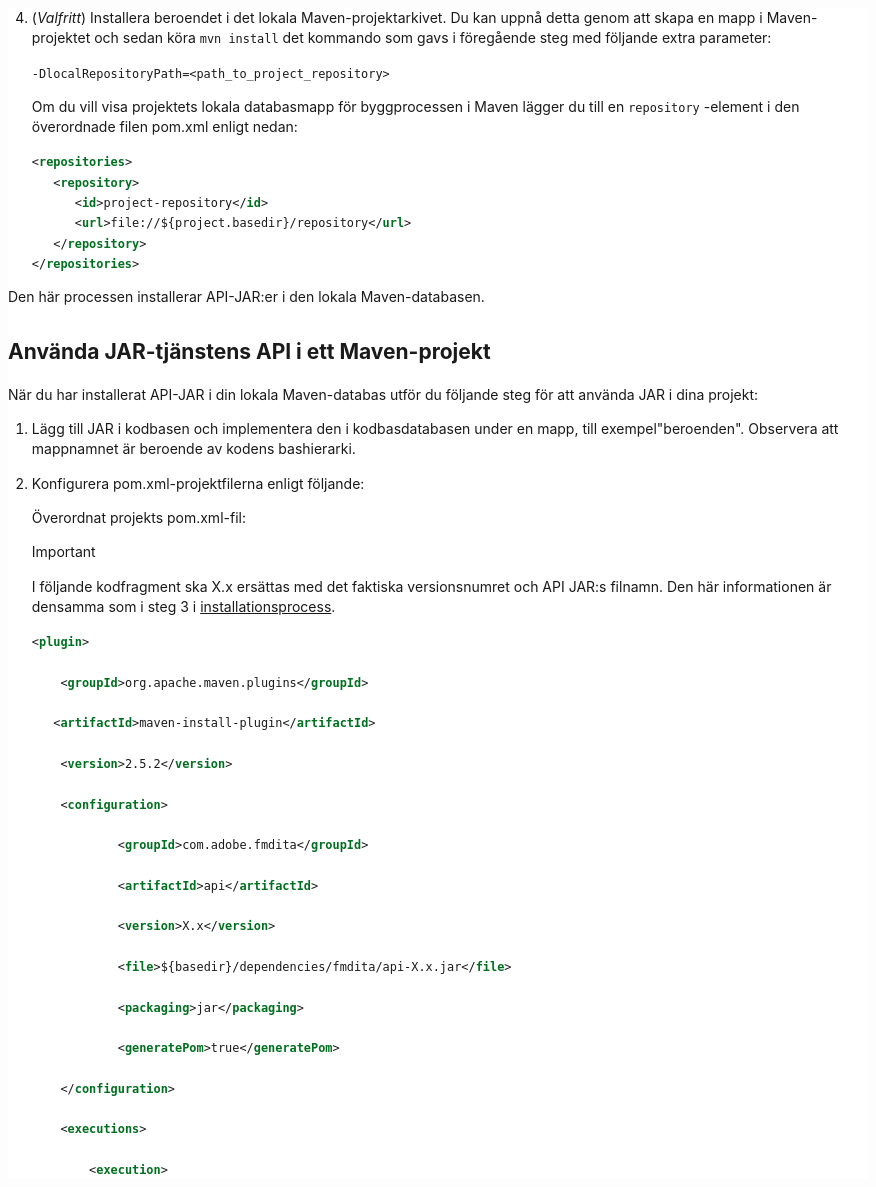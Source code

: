 4. \(*Valfritt*\) Installera beroendet i det lokala Maven-projektarkivet. Du kan uppnå detta genom att skapa en mapp i Maven-projektet och sedan köra `mvn install` det kommando som gavs i föregående steg med följande extra parameter:

   ```
   -DlocalRepositoryPath=<path_to_project_repository>
   ```

   Om du vill visa projektets lokala databasmapp för byggprocessen i Maven lägger du till en `repository` -element i den överordnade filen pom.xml enligt nedan:

   ```XML
   <repositories>
      <repository>
         <id>project-repository</id>
         <url>file://${project.basedir}/repository</url>
      </repository>
   </repositories>
   ```


Den här processen installerar API-JAR:er i den lokala Maven-databasen.

## Använda JAR-tjänstens API i ett Maven-projekt

När du har installerat API-JAR i din lokala Maven-databas utför du följande steg för att använda JAR i dina projekt:

1. Lägg till JAR i kodbasen och implementera den i kodbasdatabasen under en mapp, till exempel&quot;beroenden&quot;. Observera att mappnamnet är beroende av kodens bashierarki.

2. Konfigurera pom.xml-projektfilerna enligt följande:

   Överordnat projekts pom.xml-fil:

   >[!IMPORTANT]
   >
   > I följande kodfragment ska X.x ersättas med det faktiska versionsnumret och API JAR:s filnamn. Den här informationen är densamma som i steg 3 i [installationsprocess](#install-jar-local).

   ```XML
   <plugin>
   
       <groupId>org.apache.maven.plugins</groupId>
   
      <artifactId>maven-install-plugin</artifactId>
   
       <version>2.5.2</version>
   
       <configuration>
   
               <groupId>com.adobe.fmdita</groupId>
   
               <artifactId>api</artifactId>
   
               <version>X.x</version>
   
               <file>${basedir}/dependencies/fmdita/api-X.x.jar</file>
   
               <packaging>jar</packaging>
   
               <generatePom>true</generatePom>
   
       </configuration>
   
       <executions>
   
           <execution>
   
   ```